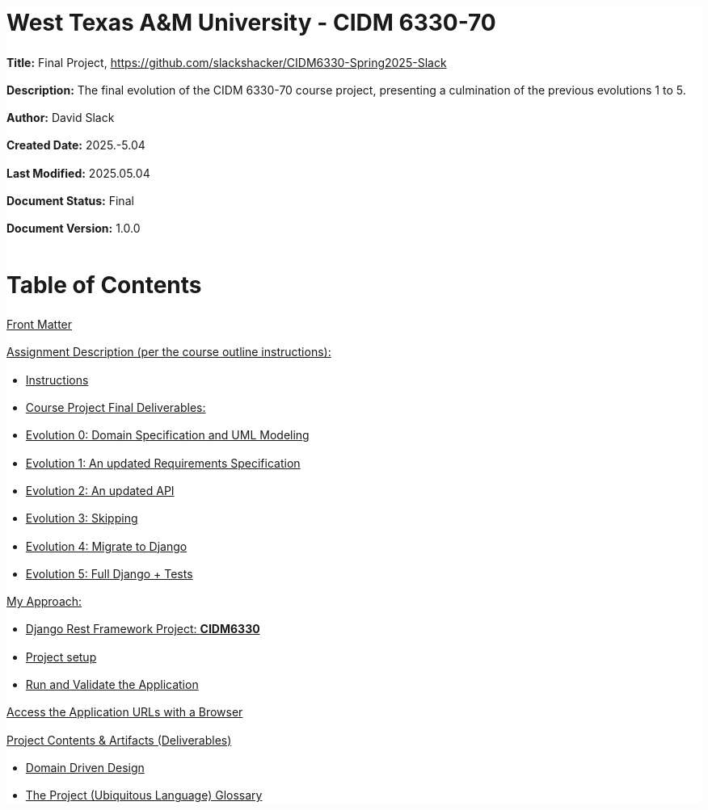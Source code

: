 # West Texas A&M University - CIDM 6330-70

**Title:** Final Project, https://github.com/slackshacker/CIDM6330-Spring2025-Slack

**Description:** The final evolution of the CIDM 6330-70 course project, presenting a culmination of the previous evolutions 1 to 5.

**Author:** David Slack

**Created Date:** 2025.-5.04

**Last Modified:** 2025.05.04

**Document Status:** Final

**Document Version:** 1.0.0

#


# Table of Contents

[Front Matter](#west-texas-am-university---cidm-6330-70)

[Assignment Description (per the course outline instructions):](#assignment-description-per-the-course-outline-instructions)

- [Instructions](#instructions)

- [Course Project Final Deliverables:](#course-project-final-deliverables)

- [Evolution 0: Domain Specification and UML Modeling](#evolution-0-domain-specification-and-uml-modeling)

- [Evolution 1: An updated Requirements Specification](#evolution-1-an-updated-requirements-specification)

- [Evolution 2: An updated API](#evolution-2-an-updated-api)

- [Evolution 3: Skipping](#evolution-3-skipping)

- [Evolution 4: Migrate to Django](#evolution-4-migrate-to-django)

- [Evolution 5: Full Django + Tests](#evolution-5-full-django--tests)

[My Approach:](#my-approach)

- [Django Rest Framework Project: **CIDM6330**](#django-rest-framework-project-cidm6330)

- [Project setup](#project-setup)

- [Run and Validate the Application](#run-and-validate-the-application)

[Access the Application URLs with a Browser](#access-the-application-urls-with-a-browser)

[Project Contents & Artifacts (Deliverables)](#project-contents--artifacts-deliverables)

- [Domain Driven Design](#domain-driven-design)

- [The Project (Ubiquitous Language) Glossary](#the-project-ubiquitous-language-glossary)
